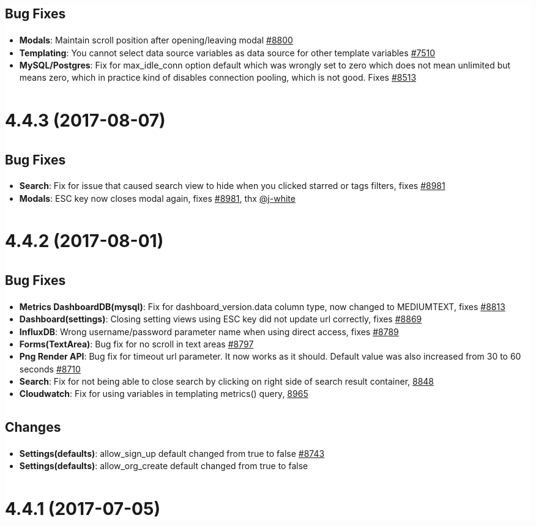 ## Bug Fixes

- **Modals**: Maintain scroll position after opening/leaving modal [#8800](https://github.com/metrics-dashboard/metrics-dashboard/issues/8800)
- **Templating**: You cannot select data source variables as data source for other template variables [#7510](https://github.com/metrics-dashboard/metrics-dashboard/issues/7510)
- **MySQL/Postgres**: Fix for max_idle_conn option default which was wrongly set to zero which does not mean unlimited but means zero, which in practice kind of disables connection pooling, which is not good. Fixes [#8513](https://github.com/metrics-dashboard/metrics-dashboard/issues/8513)

# 4.4.3 (2017-08-07)

## Bug Fixes

- **Search**: Fix for issue that caused search view to hide when you clicked starred or tags filters, fixes [#8981](https://github.com/metrics-dashboard/metrics-dashboard/issues/8981)
- **Modals**: ESC key now closes modal again, fixes [#8981](https://github.com/metrics-dashboard/metrics-dashboard/issues/8988), thx [@j-white](https://github.com/j-white)

# 4.4.2 (2017-08-01)

## Bug Fixes

- **Metrics DashboardDB(mysql)**: Fix for dashboard_version.data column type, now changed to MEDIUMTEXT, fixes [#8813](https://github.com/metrics-dashboard/metrics-dashboard/issues/8813)
- **Dashboard(settings)**: Closing setting views using ESC key did not update url correctly, fixes [#8869](https://github.com/metrics-dashboard/metrics-dashboard/issues/8869)
- **InfluxDB**: Wrong username/password parameter name when using direct access, fixes [#8789](https://github.com/metrics-dashboard/metrics-dashboard/issues/8789)
- **Forms(TextArea)**: Bug fix for no scroll in text areas [#8797](https://github.com/metrics-dashboard/metrics-dashboard/issues/8797)
- **Png Render API**: Bug fix for timeout url parameter. It now works as it should. Default value was also increased from 30 to 60 seconds [#8710](https://github.com/metrics-dashboard/metrics-dashboard/issues/8710)
- **Search**: Fix for not being able to close search by clicking on right side of search result container, [8848](https://github.com/metrics-dashboard/metrics-dashboard/issues/8848)
- **Cloudwatch**: Fix for using variables in templating metrics() query, [8965](https://github.com/metrics-dashboard/metrics-dashboard/issues/8965)

## Changes

- **Settings(defaults)**: allow_sign_up default changed from true to false [#8743](https://github.com/metrics-dashboard/metrics-dashboard/issues/8743)
- **Settings(defaults)**: allow_org_create default changed from true to false

# 4.4.1 (2017-07-05)
